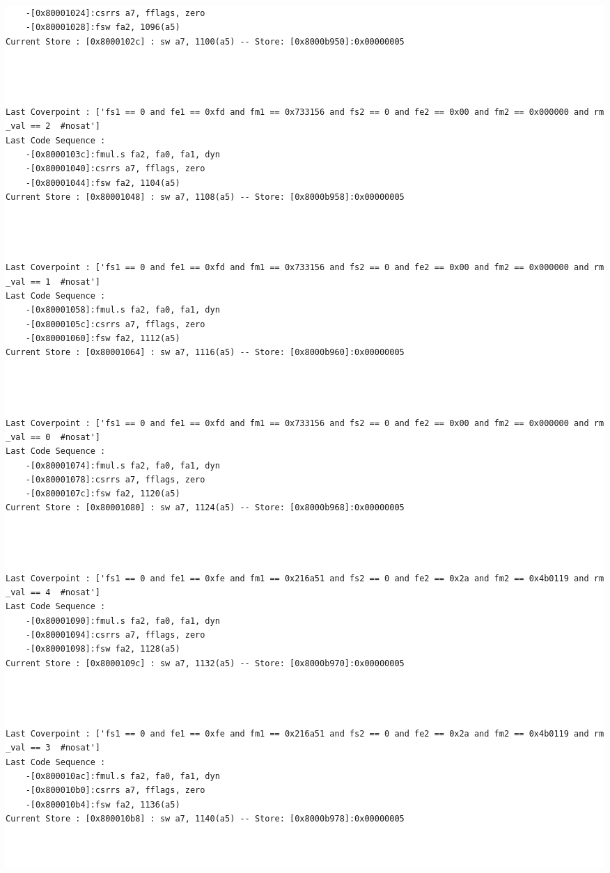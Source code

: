 ```
	-[0x80001024]:csrrs a7, fflags, zero
	-[0x80001028]:fsw fa2, 1096(a5)
Current Store : [0x8000102c] : sw a7, 1100(a5) -- Store: [0x8000b950]:0x00000005




Last Coverpoint : ['fs1 == 0 and fe1 == 0xfd and fm1 == 0x733156 and fs2 == 0 and fe2 == 0x00 and fm2 == 0x000000 and rm_val == 2  #nosat']
Last Code Sequence : 
	-[0x8000103c]:fmul.s fa2, fa0, fa1, dyn
	-[0x80001040]:csrrs a7, fflags, zero
	-[0x80001044]:fsw fa2, 1104(a5)
Current Store : [0x80001048] : sw a7, 1108(a5) -- Store: [0x8000b958]:0x00000005




Last Coverpoint : ['fs1 == 0 and fe1 == 0xfd and fm1 == 0x733156 and fs2 == 0 and fe2 == 0x00 and fm2 == 0x000000 and rm_val == 1  #nosat']
Last Code Sequence : 
	-[0x80001058]:fmul.s fa2, fa0, fa1, dyn
	-[0x8000105c]:csrrs a7, fflags, zero
	-[0x80001060]:fsw fa2, 1112(a5)
Current Store : [0x80001064] : sw a7, 1116(a5) -- Store: [0x8000b960]:0x00000005




Last Coverpoint : ['fs1 == 0 and fe1 == 0xfd and fm1 == 0x733156 and fs2 == 0 and fe2 == 0x00 and fm2 == 0x000000 and rm_val == 0  #nosat']
Last Code Sequence : 
	-[0x80001074]:fmul.s fa2, fa0, fa1, dyn
	-[0x80001078]:csrrs a7, fflags, zero
	-[0x8000107c]:fsw fa2, 1120(a5)
Current Store : [0x80001080] : sw a7, 1124(a5) -- Store: [0x8000b968]:0x00000005




Last Coverpoint : ['fs1 == 0 and fe1 == 0xfe and fm1 == 0x216a51 and fs2 == 0 and fe2 == 0x2a and fm2 == 0x4b0119 and rm_val == 4  #nosat']
Last Code Sequence : 
	-[0x80001090]:fmul.s fa2, fa0, fa1, dyn
	-[0x80001094]:csrrs a7, fflags, zero
	-[0x80001098]:fsw fa2, 1128(a5)
Current Store : [0x8000109c] : sw a7, 1132(a5) -- Store: [0x8000b970]:0x00000005




Last Coverpoint : ['fs1 == 0 and fe1 == 0xfe and fm1 == 0x216a51 and fs2 == 0 and fe2 == 0x2a and fm2 == 0x4b0119 and rm_val == 3  #nosat']
Last Code Sequence : 
	-[0x800010ac]:fmul.s fa2, fa0, fa1, dyn
	-[0x800010b0]:csrrs a7, fflags, zero
	-[0x800010b4]:fsw fa2, 1136(a5)
Current Store : [0x800010b8] : sw a7, 1140(a5) -- Store: [0x8000b978]:0x00000005




```